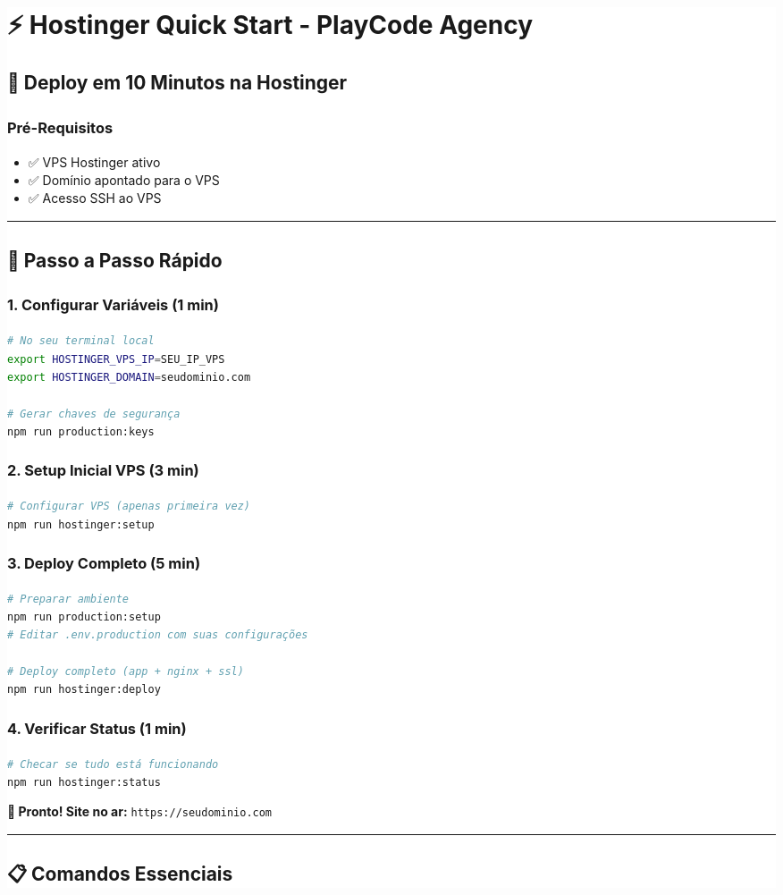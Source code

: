 # ⚡ Hostinger Quick Start - PlayCode Agency

## 🎯 **Deploy em 10 Minutos na Hostinger**

### **Pré-Requisitos**
- ✅ VPS Hostinger ativo
- ✅ Domínio apontado para o VPS
- ✅ Acesso SSH ao VPS

---

## 🚀 **Passo a Passo Rápido**

### **1. Configurar Variáveis (1 min)**
```bash
# No seu terminal local
export HOSTINGER_VPS_IP=SEU_IP_VPS
export HOSTINGER_DOMAIN=seudominio.com

# Gerar chaves de segurança
npm run production:keys
```

### **2. Setup Inicial VPS (3 min)**
```bash
# Configurar VPS (apenas primeira vez)
npm run hostinger:setup
```

### **3. Deploy Completo (5 min)**
```bash
# Preparar ambiente
npm run production:setup
# Editar .env.production com suas configurações

# Deploy completo (app + nginx + ssl)
npm run hostinger:deploy
```

### **4. Verificar Status (1 min)**
```bash
# Checar se tudo está funcionando
npm run hostinger:status
```

**🎉 Pronto! Site no ar:** `https://seudominio.com`

---

## 📋 **Comandos Essenciais**
